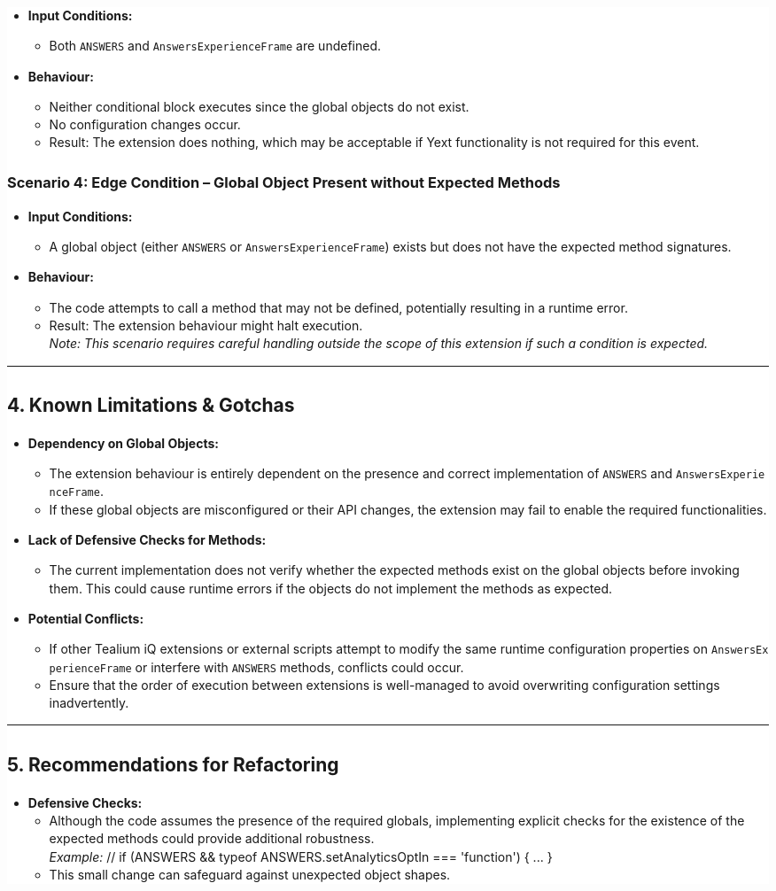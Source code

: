 - **Input Conditions:**
  - Both `ANSWERS` and `AnswersExperienceFrame` are undefined.
  
- **Behaviour:**
  - Neither conditional block executes since the global objects do not exist.
  - No configuration changes occur.
  - Result: The extension does nothing, which may be acceptable if Yext functionality is not required for this event.

### Scenario 4: Edge Condition – Global Object Present without Expected Methods

- **Input Conditions:**
  - A global object (either `ANSWERS` or `AnswersExperienceFrame`) exists but does not have the expected method signatures.
  
- **Behaviour:**
  - The code attempts to call a method that may not be defined, potentially resulting in a runtime error.
  - Result: The extension behaviour might halt execution.  
*Note: This scenario requires careful handling outside the scope of this extension if such a condition is expected.*

---

## 4. Known Limitations & Gotchas

- **Dependency on Global Objects:**  
  - The extension behaviour is entirely dependent on the presence and correct implementation of `ANSWERS` and `AnswersExperienceFrame`.  
  - If these global objects are misconfigured or their API changes, the extension may fail to enable the required functionalities.

- **Lack of Defensive Checks for Methods:**  
  - The current implementation does not verify whether the expected methods exist on the global objects before invoking them. This could cause runtime errors if the objects do not implement the methods as expected.

- **Potential Conflicts:**  
  - If other Tealium iQ extensions or external scripts attempt to modify the same runtime configuration properties on `AnswersExperienceFrame` or interfere with `ANSWERS` methods, conflicts could occur.
  - Ensure that the order of execution between extensions is well-managed to avoid overwriting configuration settings inadvertently.

---

## 5. Recommendations for Refactoring

- **Defensive Checks:**  
  - Although the code assumes the presence of the required globals, implementing explicit checks for the existence of the expected methods could provide additional robustness.  
    *Example:*
    // if (ANSWERS && typeof ANSWERS.setAnalyticsOptIn === 'function') { ... }
  - This small change can safeguard against unexpected object shapes.
